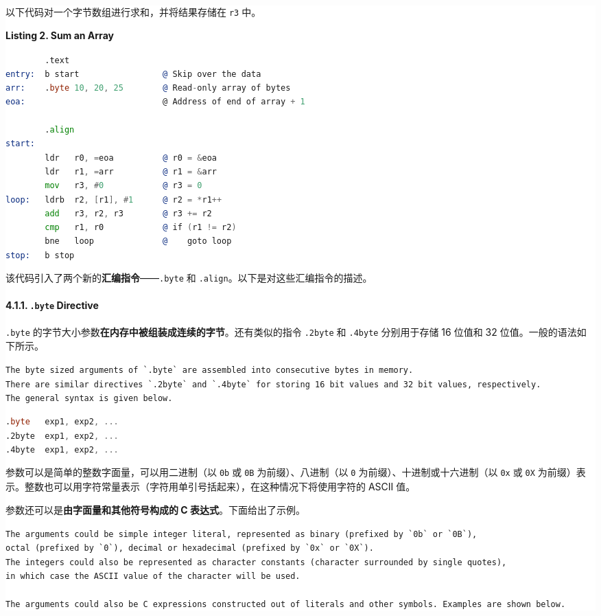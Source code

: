 以下代码对一个字节数组进行求和，并将结果存储在 `r3` 中。

**Listing 2. Sum an Array**

```asm
        .text
entry:  b start                 @ Skip over the data
arr:    .byte 10, 20, 25        @ Read-only array of bytes
eoa:                            @ Address of end of array + 1

        .align
start:
        ldr   r0, =eoa          @ r0 = &eoa
        ldr   r1, =arr          @ r1 = &arr
        mov   r3, #0            @ r3 = 0
loop:   ldrb  r2, [r1], #1      @ r2 = *r1++
        add   r3, r2, r3        @ r3 += r2
        cmp   r1, r0            @ if (r1 != r2)
        bne   loop              @    goto loop
stop:   b stop
```

该代码引入了两个新的**汇编指令**——`.byte` 和 `.align`。以下是对这些汇编指令的描述。

#### 4.1.1. `.byte` Directive


`.byte` 的字节大小参数**在内存中被组装成连续的字节**。还有类似的指令 `.2byte` 和 `.4byte` 分别用于存储 16 位值和 32 位值。一般的语法如下所示。

```plaintext
The byte sized arguments of `.byte` are assembled into consecutive bytes in memory.
There are similar directives `.2byte` and `.4byte` for storing 16 bit values and 32 bit values, respectively.
The general syntax is given below.
```

```asm
.byte   exp1, exp2, ...
.2byte  exp1, exp2, ...
.4byte  exp1, exp2, ...
```

参数可以是简单的整数字面量，可以用二进制（以 `0b` 或 `0B` 为前缀）、八进制（以 `0` 为前缀）、十进制或十六进制（以 `0x` 或 `0X` 为前缀）表示。整数也可以用字符常量表示（字符用单引号括起来），在这种情况下将使用字符的 ASCII 值。

参数还可以是**由字面量和其他符号构成的 C 表达式**。下面给出了示例。

```
The arguments could be simple integer literal, represented as binary (prefixed by `0b` or `0B`),
octal (prefixed by `0`), decimal or hexadecimal (prefixed by `0x` or `0X`).
The integers could also be represented as character constants (character surrounded by single quotes),
in which case the ASCII value of the character will be used.

The arguments could also be C expressions constructed out of literals and other symbols. Examples are shown below.
```
